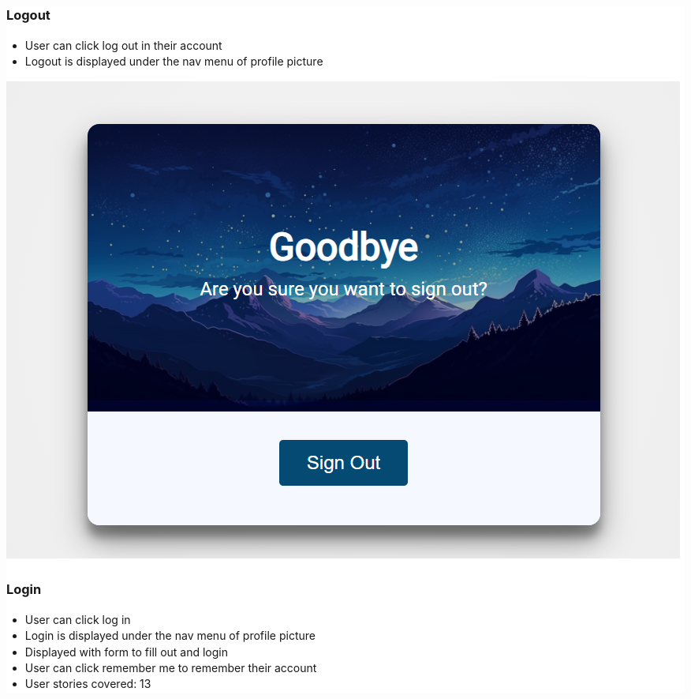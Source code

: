 ### Logout
- User can click log out in their account
- Logout is displayed under the nav menu of profile picture

![Logout](https://raw.githubusercontent.com/dmccaffrey01/CI_PP4_COINHUB/main/docs/features/logout-feature.png)

### Login
- User can click log in
- Login is displayed under the nav menu of profile picture
- Displayed with form to fill out and login
- User can click remember me to remember their account
- User stories covered: 13
